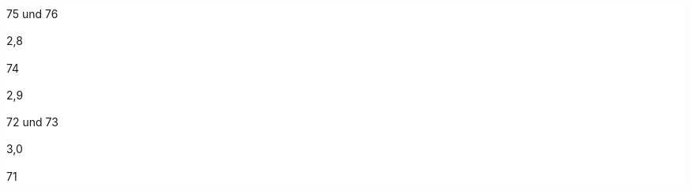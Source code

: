 </tr>

<tr>

<td style="border-right: 0.5pt solid ; border-bottom: 0.5pt solid ; " align="center" valign="top" charoff="50">

75 und 76

</td>

<td style="border-right: 0.5pt solid ; border-bottom: 0.5pt solid ; " align="center" valign="top" charoff="50">

2,8

</td>

</tr>

<tr>

<td style="border-right: 0.5pt solid ; border-bottom: 0.5pt solid ; " align="center" valign="top" charoff="50">

74

</td>

<td style="border-right: 0.5pt solid ; border-bottom: 0.5pt solid ; " align="center" valign="top" charoff="50">

2,9

</td>

</tr>

<tr>

<td style="border-right: 0.5pt solid ; border-bottom: 0.5pt solid ; " align="center" valign="top" charoff="50">

72 und 73

</td>

<td style="border-right: 0.5pt solid ; border-bottom: 0.5pt solid ; " align="center" valign="top" charoff="50">

3,0

</td>

</tr>

<tr>

<td style="border-right: 0.5pt solid ; border-bottom: 0.5pt solid ; " align="center" valign="top" charoff="50">

71

</td>

